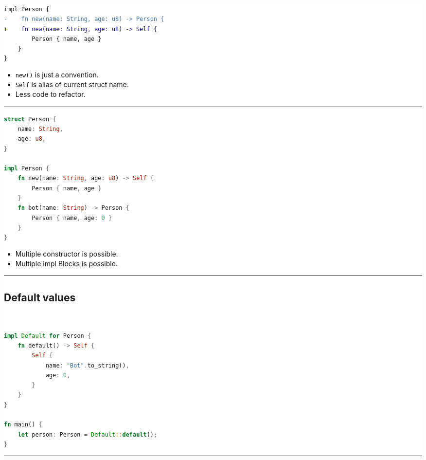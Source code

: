 
```diff
impl Person {
-    fn new(name: String, age: u8) -> Person {
+    fn new(name: String, age: u8) -> Self {
        Person { name, age }
    }
}
```

- `new()` is just a convention.
- `Self` is alias of current struct name.
- Less code to refactor.

---

```rust
struct Person {
    name: String,
    age: u8,
}

impl Person {
    fn new(name: String, age: u8) -> Self {
        Person { name, age }
    }
    fn bot(name: String) -> Person {
        Person { name, age: 0 }
    }
}
```

- Multiple constructor is possible.
- Multiple impl Blocks is possible.

---

## Default values

<br>

```rust
impl Default for Person {
    fn default() -> Self {
        Self {
            name: "Bot".to_string(),
            age: 0,
        }
    }
}

fn main() {
    let person: Person = Default::default();
}
```

---